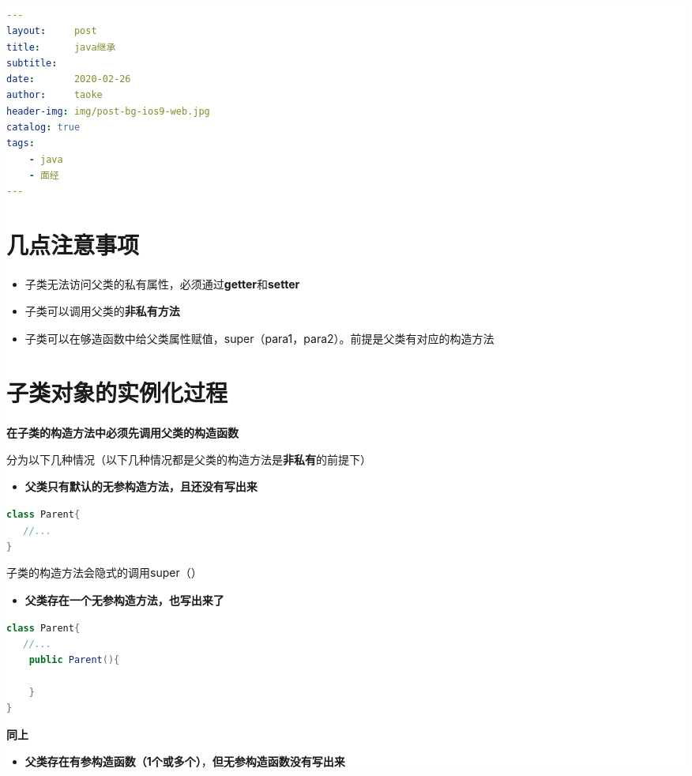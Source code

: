 ```yaml
---
layout:     post
title:      java继承
subtitle:   
date:       2020-02-26
author:     taoke
header-img: img/post-bg-ios9-web.jpg
catalog: true
tags:
    - java
    - 面经
---
```


# 几点注意事项

- 子类无法访问父类的私有属性，必须通过**getter**和**setter**

- 子类可以调用父类的**非私有方法**

- 子类可以在够造函数中给父类属性赋值，super（para1，para2）。前提是父类有对应的构造方法



# 子类对象的实例化过程

**在子类的构造方法中必须先调用父类的构造函数**

分为以下几种情况（以下几种情况都是父类的构造方法是**非私有**的前提下）

- **父类只有默认的无参构造方法，且还没有写出来**

```java
class Parent{
   //... 
}
```

子类的构造方法会隐式的调用super（）

- **父类存在一个无参构造方法，也写出来了**

```java
class Parent{
   //...
    public Parent(){
        
    }
}
```

**同上**

- **父类存在有参构造函数（1个或多个）**，**但无参构造函数没有写出来**
